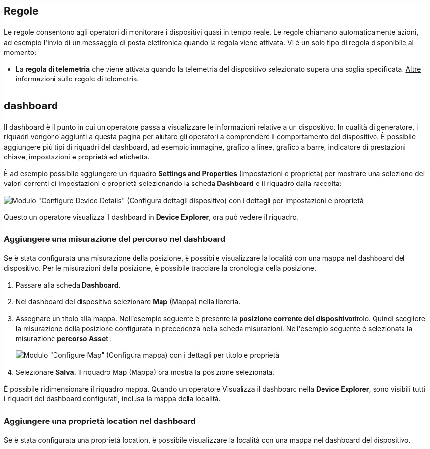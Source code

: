 ## <a name="rules"></a>Regole

Le regole consentono agli operatori di monitorare i dispositivi quasi in tempo reale. Le regole chiamano automaticamente azioni, ad esempio l'invio di un messaggio di posta elettronica quando la regola viene attivata. Vi è un solo tipo di regola disponibile al momento:

- La **regola di telemetria** che viene attivata quando la telemetria del dispositivo selezionato supera una soglia specificata. [Altre informazioni sulle regole di telemetria](howto-create-telemetry-rules.md).

## <a name="dashboard"></a>dashboard

Il dashboard è il punto in cui un operatore passa a visualizzare le informazioni relative a un dispositivo. In qualità di generatore, i riquadri vengono aggiunti a questa pagina per aiutare gli operatori a comprendere il comportamento del dispositivo. È possibile aggiungere più tipi di riquadri del dashboard, ad esempio immagine, grafico a linee, grafico a barre, indicatore di prestazioni chiave, impostazioni e proprietà ed etichetta.

È ad esempio possibile aggiungere un riquadro **Settings and Properties** (Impostazioni e proprietà) per mostrare una selezione dei valori correnti di impostazioni e proprietà selezionando la scheda **Dashboard** e il riquadro dalla raccolta:

![Modulo "Configure Device Details" (Configura dettagli dispositivo) con i dettagli per impostazioni e proprietà](./media/howto-set-up-template/dashboardsettingsandpropertiesform1.png)

Questo un operatore visualizza il dashboard in **Device Explorer**, ora può vedere il riquadro.

### <a name="add-a-location-measurement-in-the-dashboard"></a>Aggiungere una misurazione del percorso nel dashboard

Se è stata configurata una misurazione della posizione, è possibile visualizzare la località con una mappa nel dashboard del dispositivo. Per le misurazioni della posizione, è possibile tracciare la cronologia della posizione.

1. Passare alla scheda **Dashboard**.

1. Nel dashboard del dispositivo selezionare **Map** (Mappa) nella libreria.

1. Assegnare un titolo alla mappa. Nell'esempio seguente è presente la **posizione corrente del dispositivo**titolo. Quindi scegliere la misurazione della posizione configurata in precedenza nella scheda misurazioni. Nell'esempio seguente è selezionata la misurazione **percorso Asset** :

   ![Modulo "Configure Map" (Configura mappa) con i dettagli per titolo e proprietà](./media/howto-set-up-template/locationcloudproperty5map.png)

1. Selezionare **Salva**. Il riquadro Map (Mappa) ora mostra la posizione selezionata.

È possibile ridimensionare il riquadro mappa. Quando un operatore Visualizza il dashboard nella **Device Explorer**, sono visibili tutti i riquadri del dashboard configurati, inclusa la mappa della località.

### <a name="add-a-location-property-in-the-dashboard"></a>Aggiungere una proprietà location nel dashboard

Se è stata configurata una proprietà location, è possibile visualizzare la località con una mappa nel dashboard del dispositivo.
